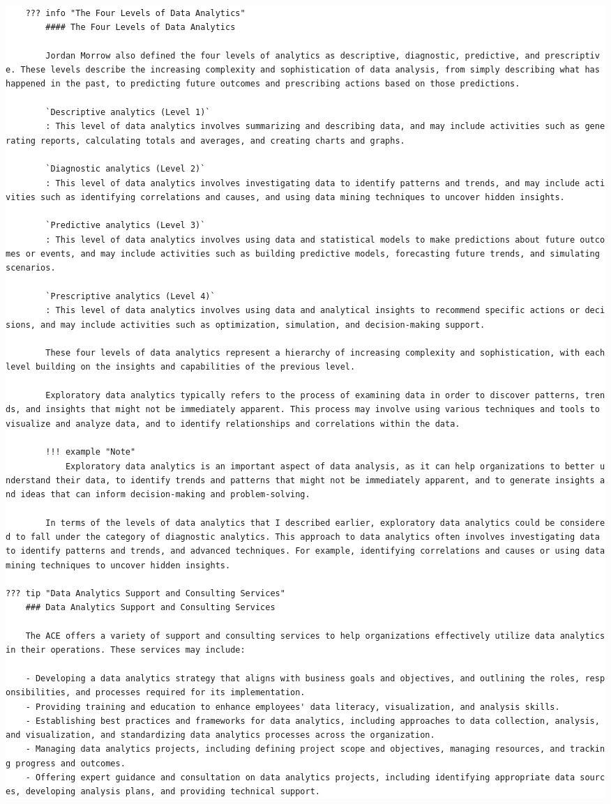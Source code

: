         ??? info "The Four Levels of Data Analytics"
            #### The Four Levels of Data Analytics

            Jordan Morrow also defined the four levels of analytics as descriptive, diagnostic, predictive, and prescriptive. These levels describe the increasing complexity and sophistication of data analysis, from simply describing what has happened in the past, to predicting future outcomes and prescribing actions based on those predictions. 

            `Descriptive analytics (Level 1)`
            : This level of data analytics involves summarizing and describing data, and may include activities such as generating reports, calculating totals and averages, and creating charts and graphs.
            
            `Diagnostic analytics (Level 2)`
            : This level of data analytics involves investigating data to identify patterns and trends, and may include activities such as identifying correlations and causes, and using data mining techniques to uncover hidden insights.
            
            `Predictive analytics (Level 3)`
            : This level of data analytics involves using data and statistical models to make predictions about future outcomes or events, and may include activities such as building predictive models, forecasting future trends, and simulating scenarios.
            
            `Prescriptive analytics (Level 4)`
            : This level of data analytics involves using data and analytical insights to recommend specific actions or decisions, and may include activities such as optimization, simulation, and decision-making support.
            
            These four levels of data analytics represent a hierarchy of increasing complexity and sophistication, with each level building on the insights and capabilities of the previous level.

            Exploratory data analytics typically refers to the process of examining data in order to discover patterns, trends, and insights that might not be immediately apparent. This process may involve using various techniques and tools to visualize and analyze data, and to identify relationships and correlations within the data.

            !!! example "Note"
                Exploratory data analytics is an important aspect of data analysis, as it can help organizations to better understand their data, to identify trends and patterns that might not be immediately apparent, and to generate insights and ideas that can inform decision-making and problem-solving.

            In terms of the levels of data analytics that I described earlier, exploratory data analytics could be considered to fall under the category of diagnostic analytics. This approach to data analytics often involves investigating data to identify patterns and trends, and advanced techniques. For example, identifying correlations and causes or using data mining techniques to uncover hidden insights.
        
    ??? tip "Data Analytics Support and Consulting Services"
        ### Data Analytics Support and Consulting Services

        The ACE offers a variety of support and consulting services to help organizations effectively utilize data analytics in their operations. These services may include:

        - Developing a data analytics strategy that aligns with business goals and objectives, and outlining the roles, responsibilities, and processes required for its implementation.
        - Providing training and education to enhance employees' data literacy, visualization, and analysis skills.
        - Establishing best practices and frameworks for data analytics, including approaches to data collection, analysis, and visualization, and standardizing data analytics processes across the organization.
        - Managing data analytics projects, including defining project scope and objectives, managing resources, and tracking progress and outcomes.
        - Offering expert guidance and consultation on data analytics projects, including identifying appropriate data sources, developing analysis plans, and providing technical support.
